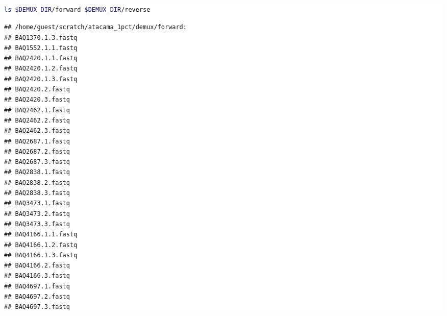 ``` bash
ls $DEMUX_DIR/forward $DEMUX_DIR/reverse
```

    ## /home/guest/scratch/atacama_1pct/demux/forward:
    ## BAQ1370.1.3.fastq
    ## BAQ1552.1.1.fastq
    ## BAQ2420.1.1.fastq
    ## BAQ2420.1.2.fastq
    ## BAQ2420.1.3.fastq
    ## BAQ2420.2.fastq
    ## BAQ2420.3.fastq
    ## BAQ2462.1.fastq
    ## BAQ2462.2.fastq
    ## BAQ2462.3.fastq
    ## BAQ2687.1.fastq
    ## BAQ2687.2.fastq
    ## BAQ2687.3.fastq
    ## BAQ2838.1.fastq
    ## BAQ2838.2.fastq
    ## BAQ2838.3.fastq
    ## BAQ3473.1.fastq
    ## BAQ3473.2.fastq
    ## BAQ3473.3.fastq
    ## BAQ4166.1.1.fastq
    ## BAQ4166.1.2.fastq
    ## BAQ4166.1.3.fastq
    ## BAQ4166.2.fastq
    ## BAQ4166.3.fastq
    ## BAQ4697.1.fastq
    ## BAQ4697.2.fastq
    ## BAQ4697.3.fastq